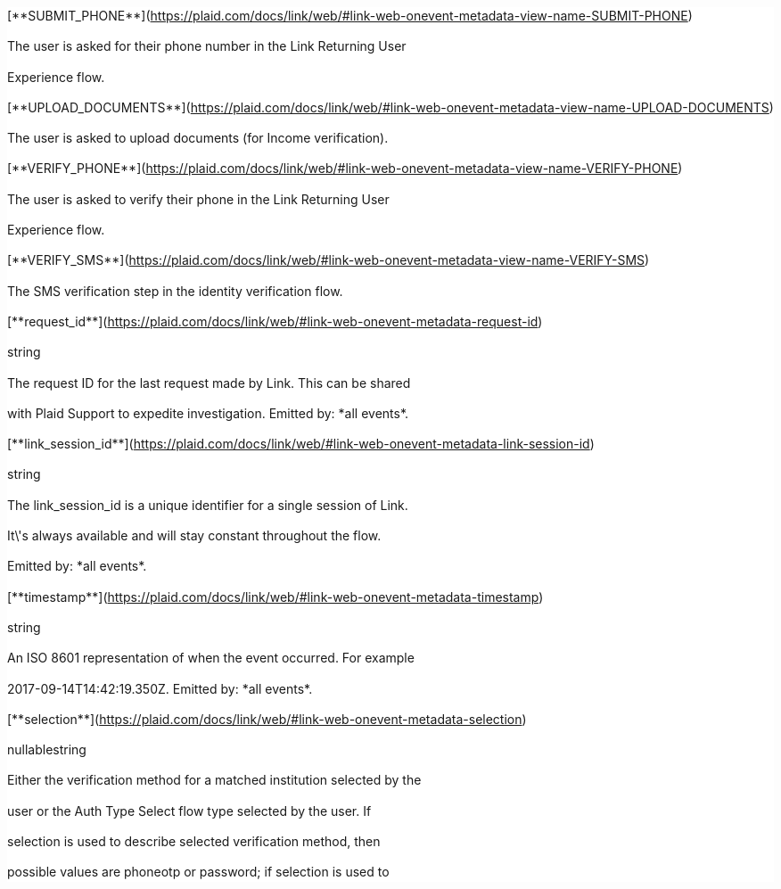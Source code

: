 \[\*\*SUBMIT_PHONE\*\*\](https://plaid.com/docs/link/web/#link-web-onevent-metadata-view-name-SUBMIT-PHONE)

The user is asked for their phone number in the Link Returning User

Experience flow.

\[\*\*UPLOAD_DOCUMENTS\*\*\](https://plaid.com/docs/link/web/#link-web-onevent-metadata-view-name-UPLOAD-DOCUMENTS)

The user is asked to upload documents (for Income verification).

\[\*\*VERIFY_PHONE\*\*\](https://plaid.com/docs/link/web/#link-web-onevent-metadata-view-name-VERIFY-PHONE)

The user is asked to verify their phone in the Link Returning User

Experience flow.

\[\*\*VERIFY_SMS\*\*\](https://plaid.com/docs/link/web/#link-web-onevent-metadata-view-name-VERIFY-SMS)

The SMS verification step in the identity verification flow.

\[\*\*request_id\*\*\](https://plaid.com/docs/link/web/#link-web-onevent-metadata-request-id)

string

The request ID for the last request made by Link. This can be shared

with Plaid Support to expedite investigation. Emitted by: \*all
events\*.

\[\*\*link_session_id\*\*\](https://plaid.com/docs/link/web/#link-web-onevent-metadata-link-session-id)

string

The link_session_id is a unique identifier for a single session of Link.

It\\\'s always available and will stay constant throughout the flow.

Emitted by: \*all events\*.

\[\*\*timestamp\*\*\](https://plaid.com/docs/link/web/#link-web-onevent-metadata-timestamp)

string

An ISO 8601 representation of when the event occurred. For example

2017-09-14T14:42:19.350Z. Emitted by: \*all events\*.

\[\*\*selection\*\*\](https://plaid.com/docs/link/web/#link-web-onevent-metadata-selection)

nullablestring

Either the verification method for a matched institution selected by the

user or the Auth Type Select flow type selected by the user. If

selection is used to describe selected verification method, then

possible values are phoneotp or password; if selection is used to

